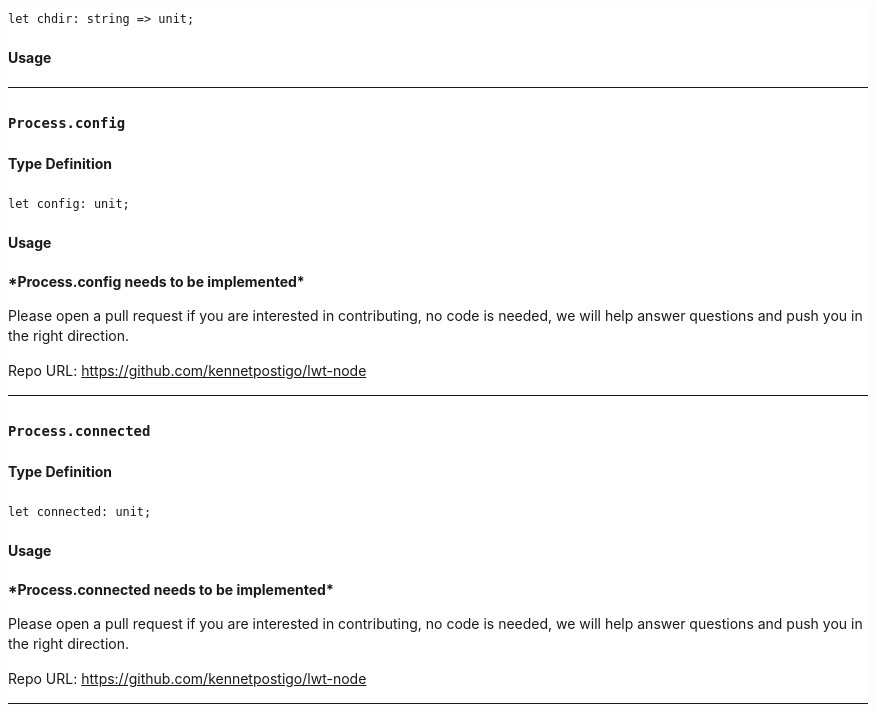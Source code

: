 ```reason
let chdir: string => unit;
```

#### Usage

```reason

```

---

### `Process.config`

#### Type Definition

```reason
let config: unit;
```

#### Usage

**\*Process.config needs to be implemented\***

Please open a pull request if you are interested in contributing,
no code is needed, we will help answer questions and push you
in the right direction.

Repo URL: https://github.com/kennetpostigo/lwt-node

```reason

```

---

### `Process.connected`

#### Type Definition

```reason
let connected: unit;
```

#### Usage

**\*Process.connected needs to be implemented\***

Please open a pull request if you are interested in contributing,
no code is needed, we will help answer questions and push you
in the right direction.

Repo URL: https://github.com/kennetpostigo/lwt-node

```reason

```

---
